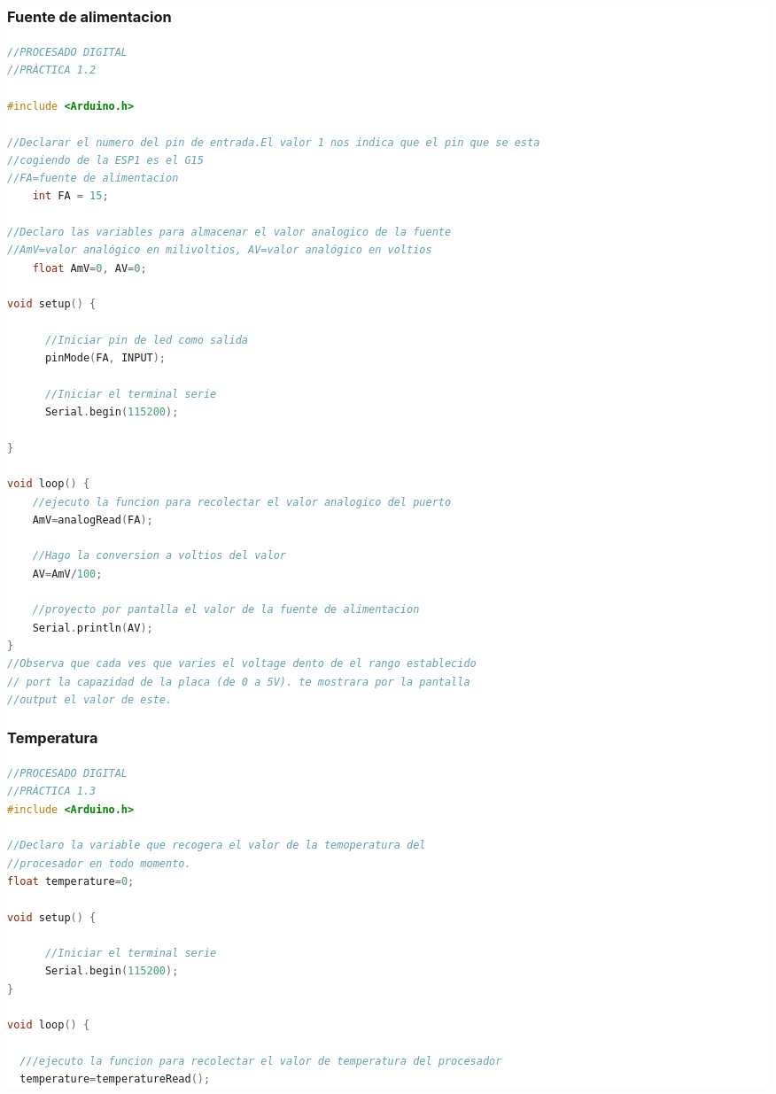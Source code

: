 ### **Fuente de alimentacion**

```C
//PROCESADO DIGITAL
//PRÀCTICA 1.2

#include <Arduino.h>

//Declarar el numero del pin de entrada.El valor 1 nos indica que el pin que se esta 
//cogiendo de la ESP1 es el G15
//FA=fuente de alimentacion
    int FA = 15;

//Declaro las variables para almacenar el valor analogico de la fuente
//AmV=valor analógico en milivoltios, AV=valor analógico en voltios
    float AmV=0, AV=0;  

void setup() {
  
      //Iniciar pin de led como salida
      pinMode(FA, INPUT);

      //Iniciar el terminal serie
      Serial.begin(115200);

}

void loop() {
    //ejecuto la funcion para recolectar el valor analogico del puerto
    AmV=analogRead(FA);
    
    //Hago la conversion a voltios del valor
    AV=AmV/100;
    
    //proyecto por pantalla el valor de la fuente de alimentacion
    Serial.println(AV);
}
//Observa que cada ves que varies el voltage dento de el rango establecido
// port la capazidad de la placa (de 0 a 5V). te mostrara por la pantalla
//output el valor de este.
```

### **Temperatura**

```C
//PROCESADO DIGITAL
//PRÀCTICA 1.3
#include <Arduino.h>

//Declaro la variable que recogera el valor de la temoperatura del 
//procesador en todo momento.
float temperature=0;

void setup() {
  
      //Iniciar el terminal serie
      Serial.begin(115200);
}

void loop() {

  ///ejecuto la funcion para recolectar el valor de temperatura del procesador
  temperature=temperatureRead();

```